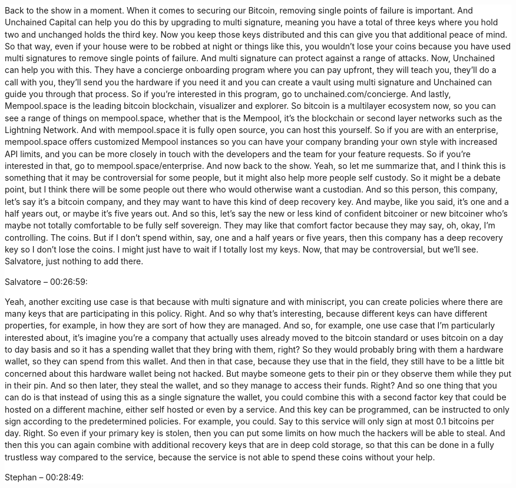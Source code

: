 Back to the show in a moment. When it comes to securing our Bitcoin, removing single points of failure is important. And Unchained Capital can help you do this by upgrading to multi signature, meaning you have a total of three keys where you hold two and unchanged holds the third key. Now you keep those keys distributed and this can give you that additional peace of mind. So that way, even if your house were to be robbed at night or things like this, you wouldn’t lose your coins because you have used multi signatures to remove single points of failure. And multi signature can protect against a range of attacks. Now, Unchained can help you with this. They have a concierge onboarding program where you can pay upfront, they will teach you, they’ll do a call with you, they’ll send you the hardware if you need it and you can create a vault using multi signature and Unchained can guide you through that process. So if you’re interested in this program, go to unchained.com/concierge. And lastly, Mempool.space is the leading bitcoin blockchain, visualizer and explorer. So bitcoin is a multilayer ecosystem now, so you can see a range of things on mempool.space, whether that is the Mempool, it’s the blockchain or second layer networks such as the Lightning Network. And with mempool.space it is fully open source, you can host this yourself. So if you are with an enterprise, mempool.space offers customized Mempool instances so you can have your company branding your own style with increased API limits, and you can be more closely in touch with the developers and the team for your feature requests. So if you’re interested in that, go to mempool.space/enterprise. And now back to the show. Yeah, so let me summarize that, and I think this is something that it may be controversial for some people, but it might also help more people self custody. So it might be a debate point, but I think there will be some people out there who would otherwise want a custodian. And so this person, this company, let’s say it’s a bitcoin company, and they may want to have this kind of deep recovery key. And maybe, like you said, it’s one and a half years out, or maybe it’s five years out. And so this, let’s say the new or less kind of confident bitcoiner or new bitcoiner who’s maybe not totally comfortable to be fully self sovereign. They may like that comfort factor because they may say, oh, okay, I’m controlling. The coins. But if I don’t spend within, say, one and a half years or five years, then this company has a deep recovery key so I don’t lose the coins. I might just have to wait if I totally lost my keys. Now, that may be controversial, but we’ll see. Salvatore, just nothing to add there.

Salvatore – 00:26:59:

Yeah, another exciting use case is that because with multi signature and with miniscript, you can create policies where there are many keys that are participating in this policy. Right. And so why that’s interesting, because different keys can have different properties, for example, in how they are sort of how they are managed. And so, for example, one use case that I’m particularly interested about, it’s imagine you’re a company that actually uses already moved to the bitcoin standard or uses bitcoin on a day to day basis and so it has a spending wallet that they bring with them, right? So they would probably bring with them a hardware wallet, so they can spend from this wallet. And then in that case, because they use that in the field, they still have to be a little bit concerned about this hardware wallet being not hacked. But maybe someone gets to their pin or they observe them while they put in their pin. And so then later, they steal the wallet, and so they manage to access their funds. Right? And so one thing that you can do is that instead of using this as a single signature the wallet, you could combine this with a second factor key that could be hosted on a different machine, either self hosted or even by a service. And this key can be programmed, can be instructed to only sign according to the predetermined policies. For example, you could. Say to this service will only sign at most 0.1 bitcoins per day. Right. So even if your primary key is stolen, then you can put some limits on how much the hackers will be able to steal. And then this you can again combine with additional recovery keys that are in deep cold storage, so that this can be done in a fully trustless way compared to the service, because the service is not able to spend these coins without your help.

Stephan – 00:28:49:
